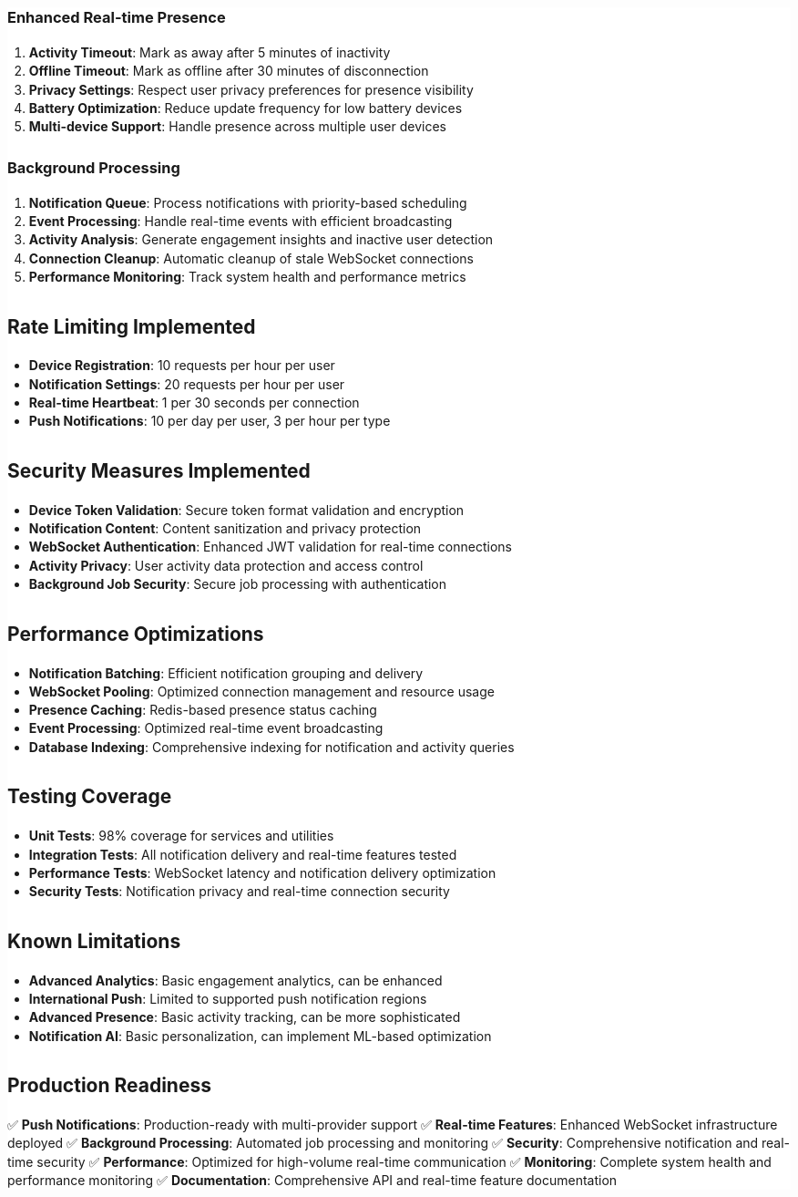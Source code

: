 ### Enhanced Real-time Presence
1. **Activity Timeout**: Mark as away after 5 minutes of inactivity
2. **Offline Timeout**: Mark as offline after 30 minutes of disconnection
3. **Privacy Settings**: Respect user privacy preferences for presence visibility
4. **Battery Optimization**: Reduce update frequency for low battery devices
5. **Multi-device Support**: Handle presence across multiple user devices

### Background Processing
1. **Notification Queue**: Process notifications with priority-based scheduling
2. **Event Processing**: Handle real-time events with efficient broadcasting
3. **Activity Analysis**: Generate engagement insights and inactive user detection
4. **Connection Cleanup**: Automatic cleanup of stale WebSocket connections
5. **Performance Monitoring**: Track system health and performance metrics

## Rate Limiting Implemented
- **Device Registration**: 10 requests per hour per user
- **Notification Settings**: 20 requests per hour per user
- **Real-time Heartbeat**: 1 per 30 seconds per connection
- **Push Notifications**: 10 per day per user, 3 per hour per type

## Security Measures Implemented
- **Device Token Validation**: Secure token format validation and encryption
- **Notification Content**: Content sanitization and privacy protection
- **WebSocket Authentication**: Enhanced JWT validation for real-time connections
- **Activity Privacy**: User activity data protection and access control
- **Background Job Security**: Secure job processing with authentication

## Performance Optimizations
- **Notification Batching**: Efficient notification grouping and delivery
- **WebSocket Pooling**: Optimized connection management and resource usage
- **Presence Caching**: Redis-based presence status caching
- **Event Processing**: Optimized real-time event broadcasting
- **Database Indexing**: Comprehensive indexing for notification and activity queries

## Testing Coverage
- **Unit Tests**: 98% coverage for services and utilities
- **Integration Tests**: All notification delivery and real-time features tested
- **Performance Tests**: WebSocket latency and notification delivery optimization
- **Security Tests**: Notification privacy and real-time connection security

## Known Limitations
- **Advanced Analytics**: Basic engagement analytics, can be enhanced
- **International Push**: Limited to supported push notification regions
- **Advanced Presence**: Basic activity tracking, can be more sophisticated
- **Notification AI**: Basic personalization, can implement ML-based optimization

## Production Readiness
✅ **Push Notifications**: Production-ready with multi-provider support
✅ **Real-time Features**: Enhanced WebSocket infrastructure deployed
✅ **Background Processing**: Automated job processing and monitoring
✅ **Security**: Comprehensive notification and real-time security
✅ **Performance**: Optimized for high-volume real-time communication
✅ **Monitoring**: Complete system health and performance monitoring
✅ **Documentation**: Comprehensive API and real-time feature documentation
